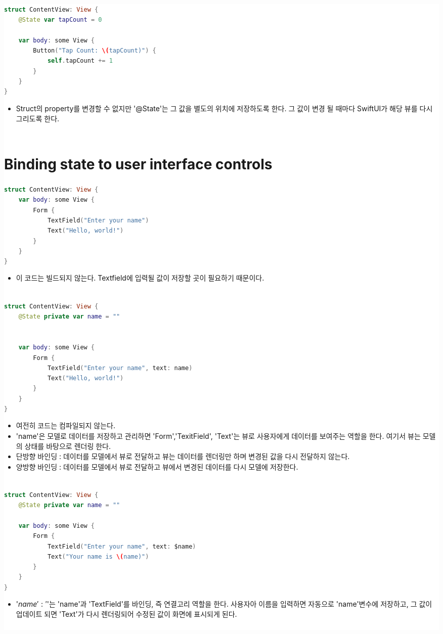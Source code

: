 
```swift
struct ContentView: View {
    @State var tapCount = 0

    var body: some View {
        Button("Tap Count: \(tapCount)") {
            self.tapCount += 1
        }
    }
}
```
- Struct의 property를 변경할 수 없지만 '@State'는 그 값을 별도의 위치에 저장하도록 한다. 그 값이 변경 될 때마다 SwiftUI가 해당 뷰를 다시 그리도록 한다.<br><br>

# Binding state to user interface controls

```swift
struct ContentView: View {
    var body: some View {
        Form {
            TextField("Enter your name")
            Text("Hello, world!")
        }
    }
}
```
- 이 코드는 빌드되지 않는다. Textfield에 입력될 값이 저장할 곳이 필요하기 때문이다. <br><br>

```swift
struct ContentView: View {
    @State private var name = ""


    var body: some View {
        Form {
            TextField("Enter your name", text: name)
            Text("Hello, world!")
        }
    }
}
```
- 여전히 코드는 컴파일되지 않는다.
- 'name'은 모델로 데이터를 저장하고 관리하면 'Form','TexitField', 'Text'는 뷰로 사용자에게 데이터를 보여주는 역할을 한다. 여기서 뷰는 모델의 상태를 바탕으로 렌더링 한다. 
- 단방향 바인딩 : 데이터를 모델에서 뷰로 전달하고 뷰는 데이터를 렌더링만 하며 변경된 값을 다시 전달하지 않는다.
- 양방향 바인딩 : 데이터를 모델에서 뷰로 전달하고 뷰에서 변경된 데이터를 다시 모델에 저장한다. <br><br>

```swift
struct ContentView: View {
    @State private var name = ""

    var body: some View {
        Form {
            TextField("Enter your name", text: $name)
            Text("Your name is \(name)")
        }
    }
}
```
- '$name' : '$'는 'name'과 'TextField'를 바인딩, 즉 연결고리 역할을 한다. 사용자아 이름을 입력하면 자동으로 'name'변수에 저장하고, 그 값이 업데이트 되면 'Text'가 다시 렌더링되어 수정된 값이 화면에 표시되게 된다.<br><br>
